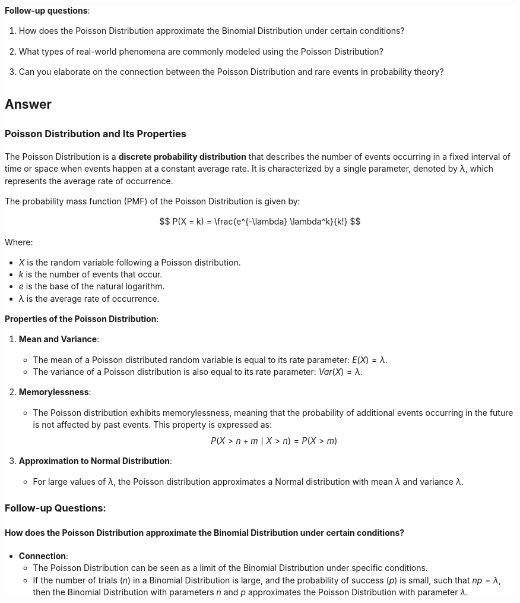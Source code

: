 **Follow-up questions**:

1. How does the Poisson Distribution approximate the Binomial Distribution under certain conditions?

2. What types of real-world phenomena are commonly modeled using the Poisson Distribution?

3. Can you elaborate on the connection between the Poisson Distribution and rare events in probability theory?





## Answer

### Poisson Distribution and Its Properties

The Poisson Distribution is a **discrete probability distribution** that describes the number of events occurring in a fixed interval of time or space when events happen at a constant average rate. It is characterized by a single parameter, denoted by $\lambda$, which represents the average rate of occurrence.

The probability mass function (PMF) of the Poisson Distribution is given by:

$$
P(X = k) = \frac{e^{-\lambda} \lambda^k}{k!}
$$

Where:
- $X$ is the random variable following a Poisson distribution.
- $k$ is the number of events that occur.
- *$e$* is the base of the natural logarithm.
- $\lambda$ is the average rate of occurrence.

**Properties of the Poisson Distribution**:

1. **Mean and Variance**:
   - The mean of a Poisson distributed random variable is equal to its rate parameter: $E(X) = \lambda$.
   - The variance of a Poisson distribution is also equal to its rate parameter: $Var(X) = \lambda$.

2. **Memorylessness**:
   - The Poisson distribution exhibits memorylessness, meaning that the probability of additional events occurring in the future is not affected by past events. This property is expressed as:
     $$P(X > n + m \mid X > n) = P(X > m)$$

3. **Approximation to Normal Distribution**:
   - For large values of $\lambda$, the Poisson distribution approximates a Normal distribution with mean $\lambda$ and variance $\lambda$.

### Follow-up Questions:

#### How does the Poisson Distribution approximate the Binomial Distribution under certain conditions?

- **Connection**: 
  - The Poisson Distribution can be seen as a limit of the Binomial Distribution under specific conditions.
  - If the number of trials ($n$) in a Binomial Distribution is large, and the probability of success ($p$) is small, such that $np = \lambda$, then the Binomial Distribution with parameters $n$ and $p$ approximates the Poisson Distribution with parameter $\lambda$.
